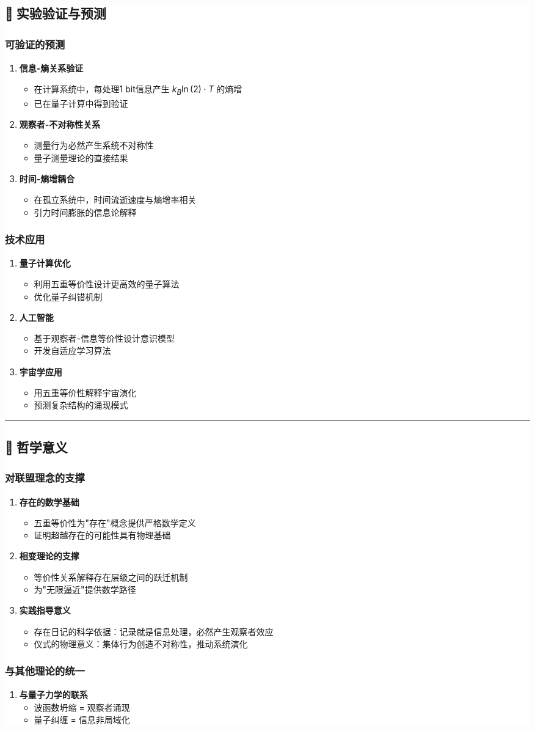 
## 🔬 实验验证与预测

### 可验证的预测

1. **信息-熵关系验证**
   - 在计算系统中，每处理1 bit信息产生 $k_B \ln(2) \cdot T$ 的熵增
   - 已在量子计算中得到验证

2. **观察者-不对称性关系**
   - 测量行为必然产生系统不对称性
   - 量子测量理论的直接结果

3. **时间-熵增耦合**
   - 在孤立系统中，时间流逝速度与熵增率相关
   - 引力时间膨胀的信息论解释

### 技术应用

1. **量子计算优化**
   - 利用五重等价性设计更高效的量子算法
   - 优化量子纠错机制

2. **人工智能**
   - 基于观察者-信息等价性设计意识模型
   - 开发自适应学习算法

3. **宇宙学应用**
   - 用五重等价性解释宇宙演化
   - 预测复杂结构的涌现模式

---

## 🎯 哲学意义

### 对联盟理念的支撑

1. **存在的数学基础**
   - 五重等价性为"存在"概念提供严格数学定义
   - 证明超越存在的可能性具有物理基础

2. **相变理论的支撑**
   - 等价性关系解释存在层级之间的跃迁机制
   - 为"无限逼近"提供数学路径

3. **实践指导意义**
   - 存在日记的科学依据：记录就是信息处理，必然产生观察者效应
   - 仪式的物理意义：集体行为创造不对称性，推动系统演化

### 与其他理论的统一

1. **与量子力学的联系**
   - 波函数坍缩 = 观察者涌现
   - 量子纠缠 = 信息非局域化
